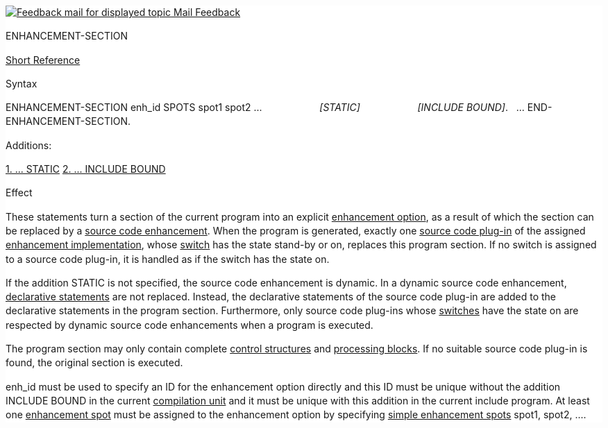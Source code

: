  [![](Mail.gif?object=Mail.gif "Feedback mail for displayed topic") Mail Feedback](mailto:f1_help@sap.com?subject=Feedback%20on%20ABAP%20Documentation&body=Document:%20ENHANCEMENT-SECTION%2C%20ABAPENHANCEMENT-SECTION%2C%20758%0D%0A%0D%0AError:%0D%0A%0D%0A%0D%0A%0D%0ASuggestion%20for%20improvement:)

ENHANCEMENT-SECTION

[Short Reference](https://help.sap.com/doc/abapdocu_758_index_htm/7.58/en-US/abapenhancement-section_shortref.htm)

Syntax

ENHANCEMENT-SECTION enh\_id SPOTS spot1 spot2 ...
                    *\[*STATIC*\]*
                    *\[*INCLUDE BOUND*\]*.
  ...
END-ENHANCEMENT-SECTION.

Additions:

[1\. ... STATIC](#!ABAP_ADDITION_1@1@)
[2\. ... INCLUDE BOUND](#!ABAP_ADDITION_2@2@)

Effect

These statements turn a section of the current program into an explicit [enhancement option](https://help.sap.com/doc/abapdocu_758_index_htm/7.58/en-US/abenenhancement_point_glosry.htm "Glossary Entry"), as a result of which the section can be replaced by a [source code enhancement](https://help.sap.com/doc/abapdocu_758_index_htm/7.58/en-US/abensource_code_enhancement_glosry.htm "Glossary Entry"). When the program is generated, exactly one [source code plug-in](https://help.sap.com/doc/abapdocu_758_index_htm/7.58/en-US/abensource_code_plugin_glosry.htm "Glossary Entry") of the assigned [enhancement implementation](https://help.sap.com/doc/abapdocu_758_index_htm/7.58/en-US/abenenhancement_impl_glosry.htm "Glossary Entry"), whose [switch](https://help.sap.com/doc/abapdocu_758_index_htm/7.58/en-US/abenswitch_glosry.htm "Glossary Entry") has the state stand-by or on, replaces this program section. If no switch is assigned to a source code plug-in, it is handled as if the switch has the state on.

If the addition STATIC is not specified, the source code enhancement is dynamic. In a dynamic source code enhancement, [declarative statements](https://help.sap.com/doc/abapdocu_758_index_htm/7.58/en-US/abenabap_declarations.htm) are not replaced. Instead, the declarative statements of the source code plug-in are added to the declarative statements in the program section. Furthermore, only source code plug-ins whose [switches](https://help.sap.com/doc/abapdocu_758_index_htm/7.58/en-US/abenswitch_glosry.htm "Glossary Entry") have the state on are respected by dynamic source code enhancements when a program is executed.

The program section may only contain complete [control structures](https://help.sap.com/doc/abapdocu_758_index_htm/7.58/en-US/abencontrol_structure_glosry.htm "Glossary Entry") and [processing blocks](https://help.sap.com/doc/abapdocu_758_index_htm/7.58/en-US/abenprocessing_block_glosry.htm "Glossary Entry"). If no suitable source code plug-in is found, the original section is executed.

enh\_id must be used to specify an ID for the enhancement option directly and this ID must be unique without the addition INCLUDE BOUND in the current [compilation unit](https://help.sap.com/doc/abapdocu_758_index_htm/7.58/en-US/abencompilation_unit_glosry.htm "Glossary Entry") and it must be unique with this addition in the current include program. At least one [enhancement spot](https://help.sap.com/doc/abapdocu_758_index_htm/7.58/en-US/abenenhancement_spot_glosry.htm "Glossary Entry") must be assigned to the enhancement option by specifying [simple enhancement spots](https://help.sap.com/doc/abapdocu_758_index_htm/7.58/en-US/abensimple_enhancement_spot_glosry.htm "Glossary Entry") spot1, spot2, ....
